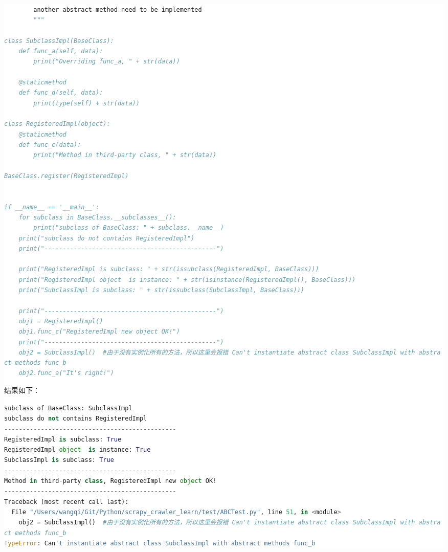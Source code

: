 ```python
        another abstract method need to be implemented
        """

class SubclassImpl(BaseClass):
    def func_a(self, data):
        print("Overriding func_a, " + str(data))

    @staticmethod
    def func_d(self, data):
        print(type(self) + str(data))

class RegisteredImpl(object):
    @staticmethod
    def func_c(data):
        print("Method in third-party class, " + str(data))
        
BaseClass.register(RegisteredImpl)


if __name__ == '__main__':
    for subclass in BaseClass.__subclasses__():
        print("subclass of BaseClass: " + subclass.__name__)
    print("subclass do not contains RegisteredImpl")
    print("-----------------------------------------------")

    print("RegisteredImpl is subclass: " + str(issubclass(RegisteredImpl, BaseClass)))
    print("RegisteredImpl object  is instance: " + str(isinstance(RegisteredImpl(), BaseClass)))
    print("SubclassImpl is subclass: " + str(issubclass(SubclassImpl, BaseClass)))

    print("-----------------------------------------------")
    obj1 = RegisteredImpl()
    obj1.func_c("RegisteredImpl new object OK!")
    print("-----------------------------------------------")
    obj2 = SubclassImpl()  #由于没有实例化所有的方法，所以这里会报错 Can't instantiate abstract class SubclassImpl with abstract methods func_b
    obj2.func_a("It's right!")
```
结果如下：

```python
subclass of BaseClass: SubclassImpl
subclass do not contains RegisteredImpl
-----------------------------------------------
RegisteredImpl is subclass: True
RegisteredImpl object  is instance: True
SubclassImpl is subclass: True
-----------------------------------------------
Method in third-party class, RegisteredImpl new object OK!
-----------------------------------------------
Traceback (most recent call last):
  File "/Users/wangqi/Git/Python/scrapy_crawler_learn/test/ABCTest.py", line 51, in <module>
    obj2 = SubclassImpl()  #由于没有实例化所有的方法，所以这里会报错 Can't instantiate abstract class SubclassImpl with abstract methods func_b
TypeError: Can't instantiate abstract class SubclassImpl with abstract methods func_b

```
